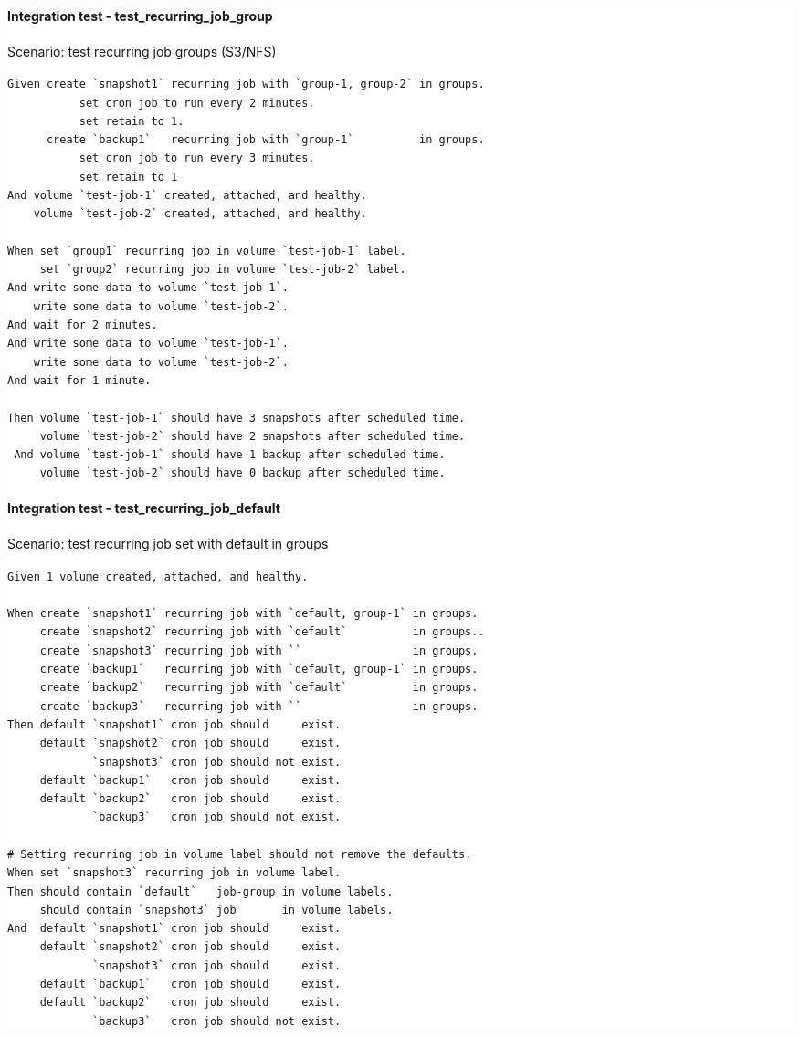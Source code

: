#### Integration test - test_recurring_job_group

Scenario: test recurring job groups (S3/NFS)

    Given create `snapshot1` recurring job with `group-1, group-2` in groups.
               set cron job to run every 2 minutes.
               set retain to 1.
          create `backup1`   recurring job with `group-1`          in groups.
               set cron job to run every 3 minutes.
               set retain to 1
    And volume `test-job-1` created, attached, and healthy.
        volume `test-job-2` created, attached, and healthy.

    When set `group1` recurring job in volume `test-job-1` label.
         set `group2` recurring job in volume `test-job-2` label.
    And write some data to volume `test-job-1`.
        write some data to volume `test-job-2`.
    And wait for 2 minutes.
    And write some data to volume `test-job-1`.
        write some data to volume `test-job-2`.
    And wait for 1 minute.

    Then volume `test-job-1` should have 3 snapshots after scheduled time.
         volume `test-job-2` should have 2 snapshots after scheduled time.
     And volume `test-job-1` should have 1 backup after scheduled time.
         volume `test-job-2` should have 0 backup after scheduled time.

#### Integration test - test_recurring_job_default

Scenario: test recurring job set with default in groups

    Given 1 volume created, attached, and healthy.

    When create `snapshot1` recurring job with `default, group-1` in groups.
         create `snapshot2` recurring job with `default`          in groups..
         create `snapshot3` recurring job with ``                 in groups.
         create `backup1`   recurring job with `default, group-1` in groups.
         create `backup2`   recurring job with `default`          in groups.
         create `backup3`   recurring job with ``                 in groups.
    Then default `snapshot1` cron job should     exist.
         default `snapshot2` cron job should     exist.
                 `snapshot3` cron job should not exist.
         default `backup1`   cron job should     exist.
         default `backup2`   cron job should     exist.
                 `backup3`   cron job should not exist.

    # Setting recurring job in volume label should not remove the defaults.
    When set `snapshot3` recurring job in volume label.
    Then should contain `default`   job-group in volume labels.
         should contain `snapshot3` job       in volume labels.
    And  default `snapshot1` cron job should     exist.
         default `snapshot2` cron job should     exist.
                 `snapshot3` cron job should     exist.
         default `backup1`   cron job should     exist.
         default `backup2`   cron job should     exist.
                 `backup3`   cron job should not exist.
